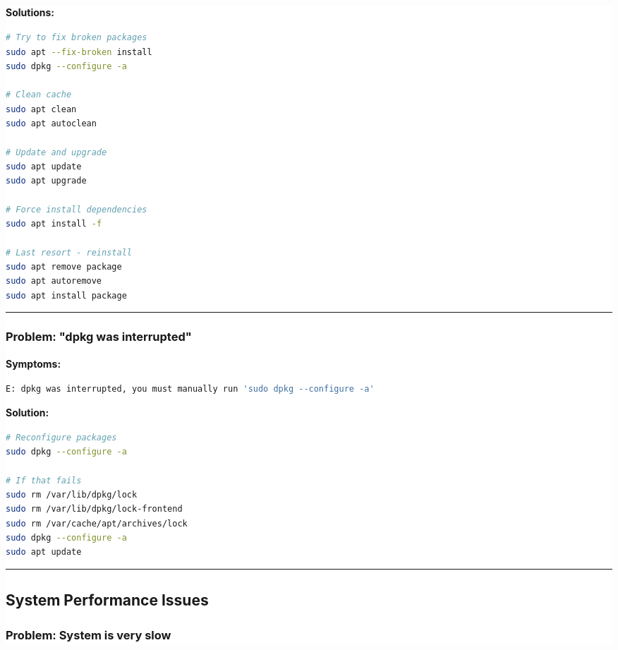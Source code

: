 **Solutions:**

```bash
# Try to fix broken packages
sudo apt --fix-broken install
sudo dpkg --configure -a

# Clean cache
sudo apt clean
sudo apt autoclean

# Update and upgrade
sudo apt update
sudo apt upgrade

# Force install dependencies
sudo apt install -f

# Last resort - reinstall
sudo apt remove package
sudo apt autoremove
sudo apt install package
```

---

### Problem: "dpkg was interrupted"

**Symptoms:**

```bash
E: dpkg was interrupted, you must manually run 'sudo dpkg --configure -a'
```

**Solution:**

```bash
# Reconfigure packages
sudo dpkg --configure -a

# If that fails
sudo rm /var/lib/dpkg/lock
sudo rm /var/lib/dpkg/lock-frontend
sudo rm /var/cache/apt/archives/lock
sudo dpkg --configure -a
sudo apt update
```

---

## System Performance Issues

### Problem: System is very slow
